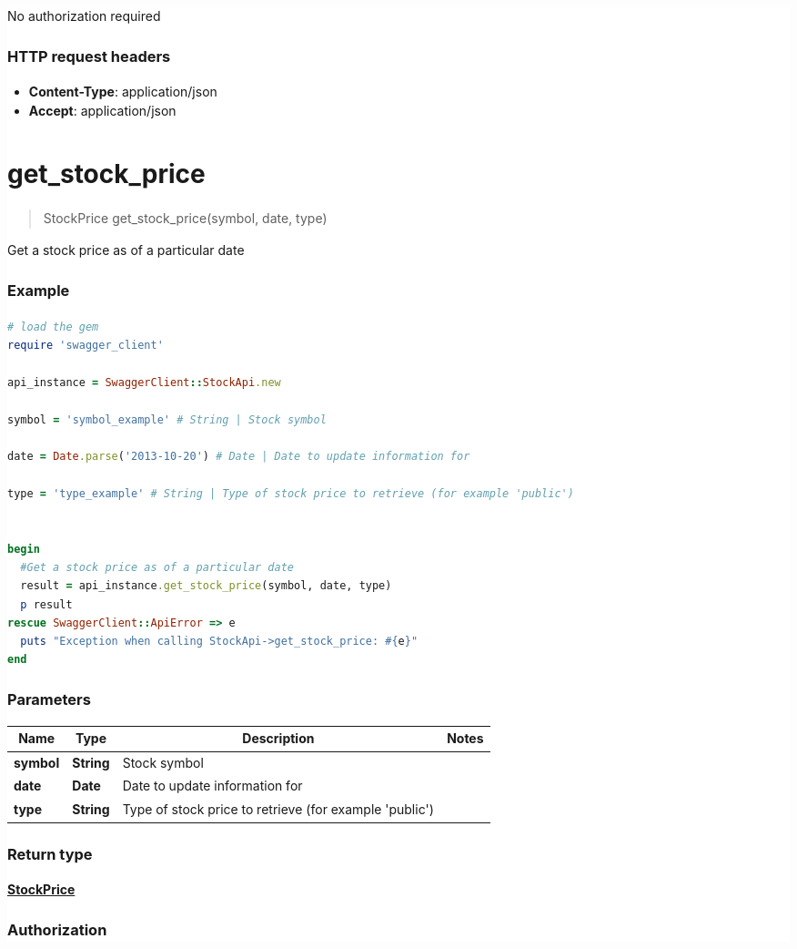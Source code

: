 No authorization required

### HTTP request headers

 - **Content-Type**: application/json
 - **Accept**: application/json



# **get_stock_price**
> StockPrice get_stock_price(symbol, date, type)

Get a stock price as of a particular date



### Example
```ruby
# load the gem
require 'swagger_client'

api_instance = SwaggerClient::StockApi.new

symbol = 'symbol_example' # String | Stock symbol

date = Date.parse('2013-10-20') # Date | Date to update information for

type = 'type_example' # String | Type of stock price to retrieve (for example 'public')


begin
  #Get a stock price as of a particular date
  result = api_instance.get_stock_price(symbol, date, type)
  p result
rescue SwaggerClient::ApiError => e
  puts "Exception when calling StockApi->get_stock_price: #{e}"
end
```

### Parameters

Name | Type | Description  | Notes
------------- | ------------- | ------------- | -------------
 **symbol** | **String**| Stock symbol | 
 **date** | **Date**| Date to update information for | 
 **type** | **String**| Type of stock price to retrieve (for example &#39;public&#39;) | 

### Return type

[**StockPrice**](StockPrice.md)

### Authorization
